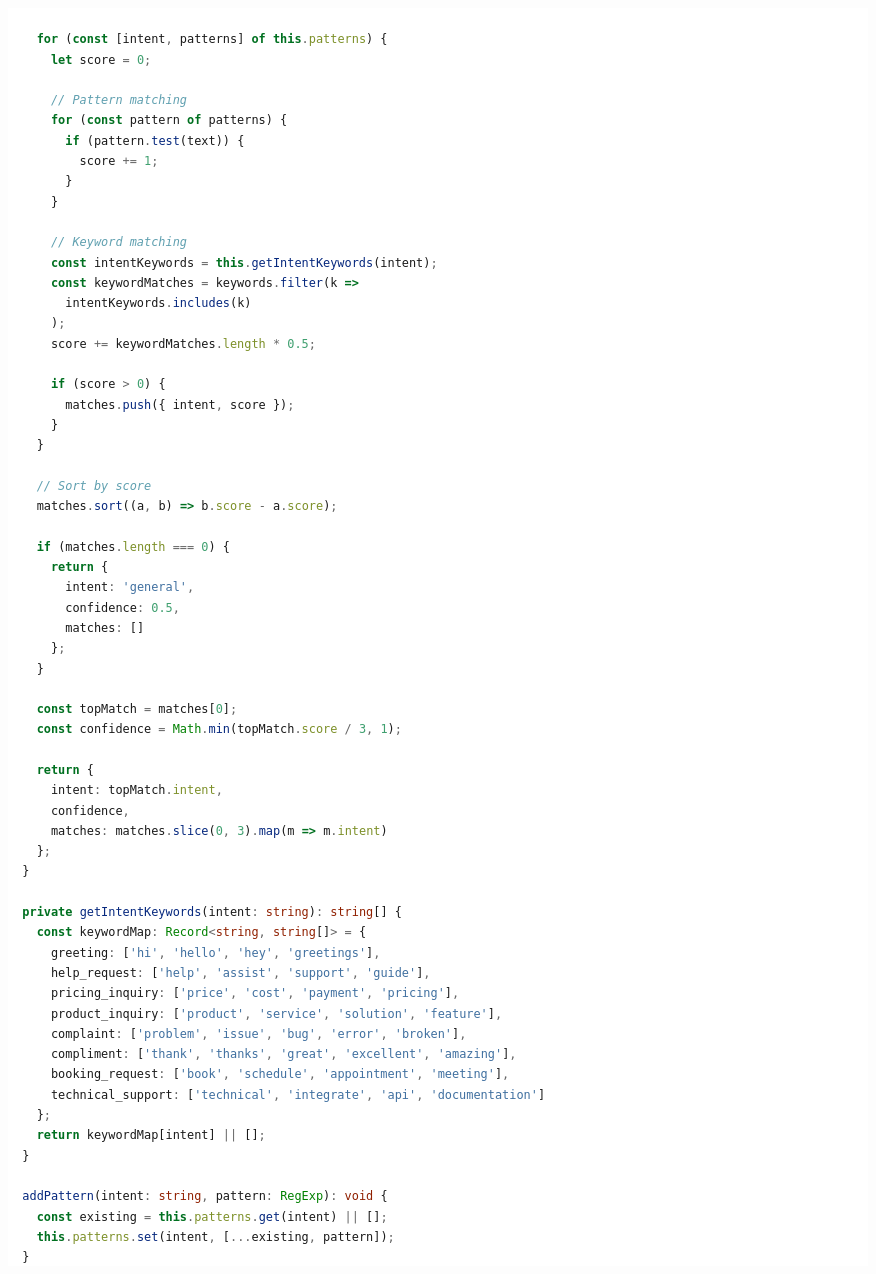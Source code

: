 ```typescript

    for (const [intent, patterns] of this.patterns) {
      let score = 0;
      
      // Pattern matching
      for (const pattern of patterns) {
        if (pattern.test(text)) {
          score += 1;
        }
      }
      
      // Keyword matching
      const intentKeywords = this.getIntentKeywords(intent);
      const keywordMatches = keywords.filter(k => 
        intentKeywords.includes(k)
      );
      score += keywordMatches.length * 0.5;

      if (score > 0) {
        matches.push({ intent, score });
      }
    }

    // Sort by score
    matches.sort((a, b) => b.score - a.score);
    
    if (matches.length === 0) {
      return { 
        intent: 'general', 
        confidence: 0.5, 
        matches: [] 
      };
    }

    const topMatch = matches[0];
    const confidence = Math.min(topMatch.score / 3, 1);

    return {
      intent: topMatch.intent,
      confidence,
      matches: matches.slice(0, 3).map(m => m.intent)
    };
  }

  private getIntentKeywords(intent: string): string[] {
    const keywordMap: Record<string, string[]> = {
      greeting: ['hi', 'hello', 'hey', 'greetings'],
      help_request: ['help', 'assist', 'support', 'guide'],
      pricing_inquiry: ['price', 'cost', 'payment', 'pricing'],
      product_inquiry: ['product', 'service', 'solution', 'feature'],
      complaint: ['problem', 'issue', 'bug', 'error', 'broken'],
      compliment: ['thank', 'thanks', 'great', 'excellent', 'amazing'],
      booking_request: ['book', 'schedule', 'appointment', 'meeting'],
      technical_support: ['technical', 'integrate', 'api', 'documentation']
    };
    return keywordMap[intent] || [];
  }

  addPattern(intent: string, pattern: RegExp): void {
    const existing = this.patterns.get(intent) || [];
    this.patterns.set(intent, [...existing, pattern]);
  }

```